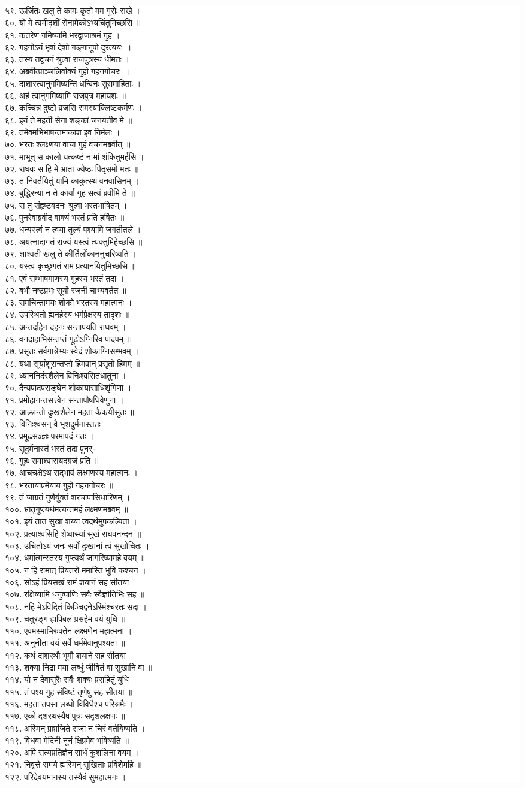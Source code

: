 ५९. ऊर्जितः खलु ते कामः कृतो मम गुरोः सखे ।  
६०. यो मे त्वमीदृशीं सेनामेकोऽभ्यर्चितुमिच्छसि ॥  
६१. कतरेण गमिष्यामि भरद्वाजाश्रमं गुह ।  
६२. गहनोऽयं भृशं देशो गङ्गानूपो दुरत्ययः ॥  
६३. तस्य तद्वचनं श्रुत्वा राजपुत्रस्य धीमतः ।  
६४. अब्रवीत्प्राञ्जलिर्वाक्यं गुहो गहनगोचरः ॥  
६५. दाशास्त्वानुगमिष्यन्ति धन्विनः सुसमाहिताः ।  
६६. अहं त्वानुगमिष्यामि राजपुत्र महायशः ॥  
६७. कच्चिन्न दुष्टो व्रजसि रामस्याक्लिष्टकर्मणः ।  
६८. इयं ते महती सेना शङ्कां जनयतीव मे ॥  
६९. तमेवमभिभाषन्तमाकाश इव निर्मलः ।  
७०. भरतः श्लक्ष्णया वाचा गुहं वचनमब्रवीत् ॥  
७१. माभूत् स कालो यत्कष्टं न मां शंकितुमर्हसि ।  
७२. राघवः स हि मे भ्राता ज्येष्ठः पितृसमो मतः ॥  
७३. तं निवर्तयितुं यामि काकुत्स्थं वनवासिनम् ।  
७४. बुद्धिरन्या न ते कार्या गुह सत्यं ब्रवीमि ते ॥  
७५. स तु संहृष्टवदनः श्रुत्वा भरतभाषितम् ।  
७६. पुनरेवाब्रवीद् वाक्यं भरतं प्रति हर्षितः ॥  
७७. धन्यस्त्वं न त्वया तुल्यं पश्यामि जगतीतले ।  
७८. अयत्नादागतं राज्यं यस्त्वं त्यक्तुमिहेच्छसि ॥  
७९. शाश्वती खलु ते कीर्तिर्लोकाननुचरिष्यति ।  
८०. यस्त्वं कृच्छ्रगतं रामं प्रत्यानयितुमिच्छसि ॥  
८१. एवं सम्भाषमाणस्य गुहस्य भरतं तदा ।  
८२. बभौ नष्टप्रभः सूर्यो रजनी चाभ्यवर्तत ॥  
८३. रामचिन्तामयः शोको भरतस्य महात्मनः ।  
८४. उपस्थितो ह्यनर्हस्य धर्मप्रेक्षस्य तादृशः ॥  
८५. अन्तर्दाहेन दहनः सन्तापयति राघवम् ।  
८६. वनदाहाभिसन्तप्तं गूढोऽग्निरिव पादपम् ॥  
८७. प्रसृतः सर्वगात्रेभ्यः स्वेदं शोकाग्निसम्भवम् ।  
८८. यथा सूर्यांशुसन्तप्तो हिमवान् प्रसृतो हिमम् ॥  
८९. ध्याननिर्दरशैलेन विनिःश्वसितधातुना ।  
९०. दैन्यपादपसङ्घेन शोकायासाधिशृंगिणा ।  
९१. प्रमोहानन्तसत्त्वेन सन्तापौषधिवेणुना ।  
९२. आक्रान्तो दुःखशैलेन महता कैकयीसुतः ॥  
९३. विनिःश्वसन् वै भृशदुर्मनास्ततः  
९४. प्रमूढसञ्ज्ञः परमापदं गतः ।  
९५. सुदुर्मनास्तं भरतं तदा पुनर्-  
९६. गुहः समाश्वासयदग्रजं प्रति ॥  
९७. आचचक्षेऽथ सद्भावं लक्ष्मणस्य महात्मनः ।  
९८. भरतायाप्रमेयाय गुहो गहनगोचरः ॥  
९९. तं जाग्रतं गुणैर्युक्तं शरचापासिधारिणम् ।  
१००. भ्रातृगुप्त्यर्थमत्यन्तमहं लक्ष्मणमब्रवम् ॥  
१०१. इयं तात सुखा शय्या त्वदर्थमुपकल्पिता ।  
१०२. प्रत्याश्वसिहि शेष्वास्यां सुखं राघवनन्दन ॥  
१०३. उचितोऽयं जनः सर्वो दुःखानां त्वं सुखोचितः ।  
१०४. धर्मात्मन्स्तस्य गुप्त्यर्थं जागरिष्यामहे वयम् ॥  
१०५. न हि रामात् प्रियतरो ममास्ति भुवि कश्चन ।  
१०६. सोऽहं प्रियसखं रामं शयानं सह सीतया ।  
१०७. रक्षिष्यामि धनुष्पाणिः सर्वैः स्वैर्ज्ञातिभिः सह ॥  
१०८. नहि मेऽविदितं किञ्चिद्वनेऽस्मिंश्चरतः सदा ।  
१०९. चतुरङ्गं ह्यपिबलं प्रसहेम वयं युधि ॥  
११०. एवमस्माभिरुक्तेन लक्ष्मणेन महात्मना ।  
१११. अनुनीता वयं सर्वे धर्ममेवानुपश्यता ॥  
११२. कथं दाशरथौ भूमौ शयाने सह सीतया ।  
११३. शक्या निद्रा मया लब्धुं जीवितं वा सुखानि वा ॥  
११४. यो न देवासुरैः सर्वैः शक्यः प्रसहितुं युधि ।  
११५. तं पश्य गुह संविष्टं तृणेषु सह सीतया ॥  
११६. महता तपसा लब्धो विविधैश्च परिश्रमैः ।  
११७. एको दशरथस्यैष पुत्रः सदृशलक्षणः ॥  
११८. अस्मिन् प्रव्राजिते राजा न चिरं वर्तयिष्यति ।  
११९. विधवा मेदिनी नूनं क्षिप्रमेव भविष्यति ॥  
१२०. अपि सत्यप्रतिज्ञेन सार्धं कुशलिना वयम् ।  
१२१. निवृत्ते समये ह्यस्मिन् सुखिताः प्रविशेमहि ॥  
१२२. परिदेवयमानस्य तस्यैवं सुमहात्मनः ।  